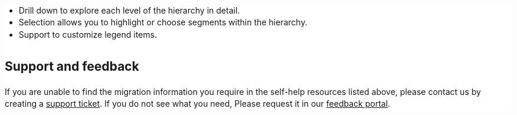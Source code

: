 * Drill down to explore each level of the hierarchy in detail.
* Selection allows you to highlight or choose segments within the hierarchy.
* Support to customize legend items.

## Support and feedback

If you are unable to find the migration information you require in the self-help resources listed above, please contact us by creating a [support ticket](https://internalsupport.bolddesk.com/agent/tickets/create). If you do not see what you need, Please request it in our [feedback portal](https://www.syncfusion.com/feedback/maui). 
